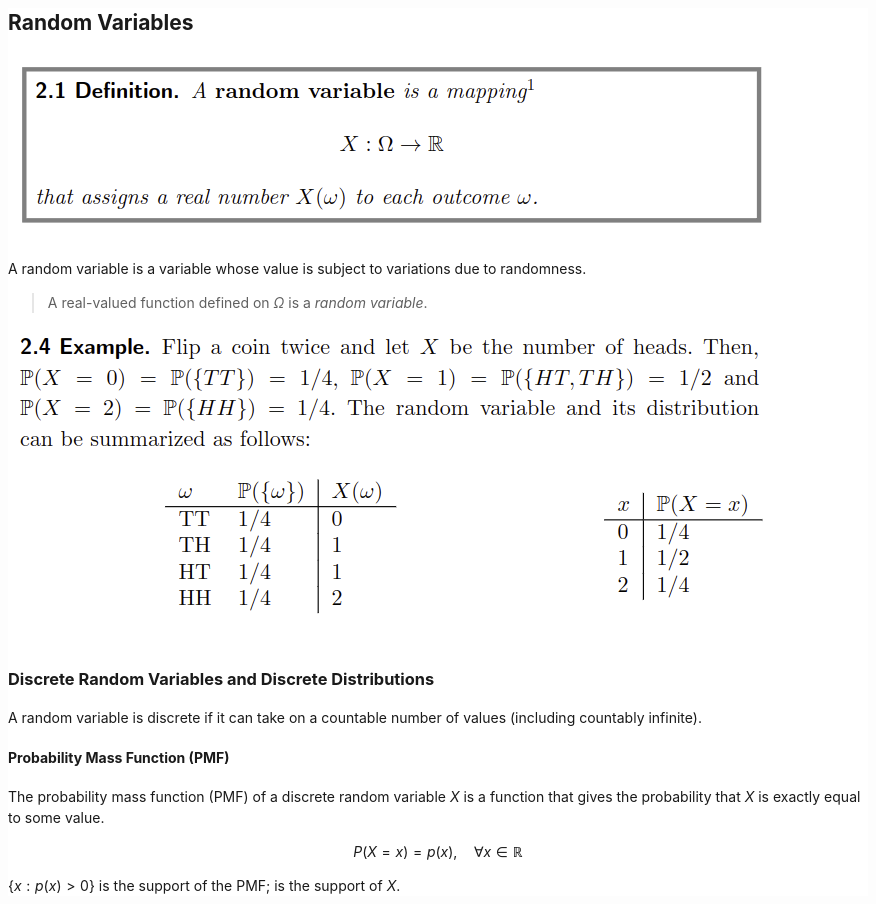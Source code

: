 
## Random Variables


![](pictures/random-variable-def.png)

A random variable is a variable whose value is subject to variations due to randomness.

> A real-valued function defined on $\Omega$ is a *random variable*.

![](pictures/random-variable-mapping-example.png)


### Discrete Random Variables and Discrete Distributions

A random variable is discrete if it can take on a countable number of values (including countably infinite).


#### Probability Mass Function (PMF)

The probability mass function (PMF) of a discrete random variable $X$ is a function that gives the probability that $X$ is exactly equal to some value.

$$
P(X = x) = p(x), \quad \forall x \in \mathbb{R}
$$

$\{x : p(x) > 0\}$ is the support of the PMF; is the support of $X$.
